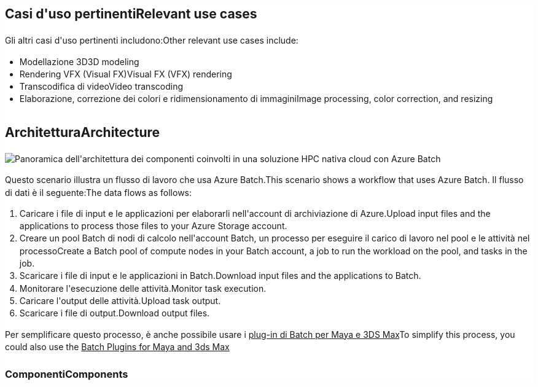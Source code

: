 ## <a name="relevant-use-cases"></a><span data-ttu-id="b21b7-110">Casi d'uso pertinenti</span><span class="sxs-lookup"><span data-stu-id="b21b7-110">Relevant use cases</span></span>

<span data-ttu-id="b21b7-111">Gli altri casi d'uso pertinenti includono:</span><span class="sxs-lookup"><span data-stu-id="b21b7-111">Other relevant use cases include:</span></span>

- <span data-ttu-id="b21b7-112">Modellazione 3D</span><span class="sxs-lookup"><span data-stu-id="b21b7-112">3D modeling</span></span>
- <span data-ttu-id="b21b7-113">Rendering VFX (Visual FX)</span><span class="sxs-lookup"><span data-stu-id="b21b7-113">Visual FX (VFX) rendering</span></span>
- <span data-ttu-id="b21b7-114">Transcodifica di video</span><span class="sxs-lookup"><span data-stu-id="b21b7-114">Video transcoding</span></span>
- <span data-ttu-id="b21b7-115">Elaborazione, correzione dei colori e ridimensionamento di immagini</span><span class="sxs-lookup"><span data-stu-id="b21b7-115">Image processing, color correction, and resizing</span></span>

## <a name="architecture"></a><span data-ttu-id="b21b7-116">Architettura</span><span class="sxs-lookup"><span data-stu-id="b21b7-116">Architecture</span></span>

![Panoramica dell'architettura dei componenti coinvolti in una soluzione HPC nativa cloud con Azure Batch][architecture]

<span data-ttu-id="b21b7-118">Questo scenario illustra un flusso di lavoro che usa Azure Batch.</span><span class="sxs-lookup"><span data-stu-id="b21b7-118">This scenario shows a workflow that uses Azure Batch.</span></span> <span data-ttu-id="b21b7-119">Il flusso di dati è il seguente:</span><span class="sxs-lookup"><span data-stu-id="b21b7-119">The data flows as follows:</span></span>

1. <span data-ttu-id="b21b7-120">Caricare i file di input e le applicazioni per elaborarli nell'account di archiviazione di Azure.</span><span class="sxs-lookup"><span data-stu-id="b21b7-120">Upload input files and the applications to process those files to your Azure Storage account.</span></span>
2. <span data-ttu-id="b21b7-121">Creare un pool Batch di nodi di calcolo nell'account Batch, un processo per eseguire il carico di lavoro nel pool e le attività nel processo</span><span class="sxs-lookup"><span data-stu-id="b21b7-121">Create a Batch pool of compute nodes in your Batch account, a job to run the workload on the pool, and tasks in the job.</span></span>
3. <span data-ttu-id="b21b7-122">Scaricare i file di input e le applicazioni in Batch.</span><span class="sxs-lookup"><span data-stu-id="b21b7-122">Download input files and the applications to Batch.</span></span>
4. <span data-ttu-id="b21b7-123">Monitorare l'esecuzione delle attività.</span><span class="sxs-lookup"><span data-stu-id="b21b7-123">Monitor task execution.</span></span>
5. <span data-ttu-id="b21b7-124">Caricare l'output delle attività.</span><span class="sxs-lookup"><span data-stu-id="b21b7-124">Upload task output.</span></span>
6. <span data-ttu-id="b21b7-125">Scaricare i file di output.</span><span class="sxs-lookup"><span data-stu-id="b21b7-125">Download output files.</span></span>

<span data-ttu-id="b21b7-126">Per semplificare questo processo, è anche possibile usare i [plug-in di Batch per Maya e 3DS Max][batch-plugins]</span><span class="sxs-lookup"><span data-stu-id="b21b7-126">To simplify this process, you could also use the [Batch Plugins for Maya and 3ds Max][batch-plugins]</span></span>

### <a name="components"></a><span data-ttu-id="b21b7-127">Componenti</span><span class="sxs-lookup"><span data-stu-id="b21b7-127">Components</span></span>


[architecture]: ./media/architecture-video-rendering.png
[resource-groups]: /azure/azure-resource-manager/resource-group-overview
[security]: /azure/security/
[resiliency]: /azure/architecture/resiliency/
[scalability]: /azure/architecture/checklist/scalability
[vmss]: /azure/virtual-machine-scale-sets/overview
[storage]: https://azure.microsoft.com/services/storage/
[batch]: https://azure.microsoft.com/services/batch/
[batch-arch]: https://azure.microsoft.com/solutions/architecture/big-compute-with-azure-batch/
[compute-hpc]: /azure/virtual-machines/windows/sizes-hpc
[compute-gpu]: /azure/virtual-machines/windows/sizes-gpu
[compute-compute]: /azure/virtual-machines/windows/sizes-compute
[compute-memory]: /azure/virtual-machines/windows/sizes-memory
[compute-general]: /azure/virtual-machines/windows/sizes-general
[compute-storage]: /azure/virtual-machines/windows/sizes-storage
[compute-acu]: /azure/virtual-machines/windows/acu
[compute=benchmark]: /azure/virtual-machines/windows/compute-benchmark-scores
[hpc-est-high]: https://azure.com/e/9ac25baf44ef49c3a6b156935ee9544c
[hpc-est-med]: https://azure.com/e/0286f1d6f6784310af4dcda5aec8c893
[hpc-est-low]: https://azure.com/e/e39afab4e71949f9bbabed99b428ba4a
[batch-labs-masterclass]: https://github.com/azurebigcompute/BigComputeLabs/tree/master/Azure%20Batch%20Masterclass%20Labs
[batch-scaling]: /azure/batch/batch-automatic-scaling
[hpc-alt-solutions]: /azure/virtual-machines/linux/high-performance-computing?toc=%2fazure%2fbatch%2ftoc.json
[batch-monitor]: /azure/batch/monitoring-overview
[batch-pricing]: https://azure.microsoft.com/pricing/details/batch/
[batch-doc]: /azure/batch/
[batch-overview]: https://azure.microsoft.com/services/batch/
[batch-containers]: https://github.com/Azure/batch-shipyard
[azure-arm-templates]: /azure/azure-resource-manager/resource-group-overview#template-deployment
[batch-plugins]: /azure/batch/batch-rendering-service#options-for-submitting-a-render-job